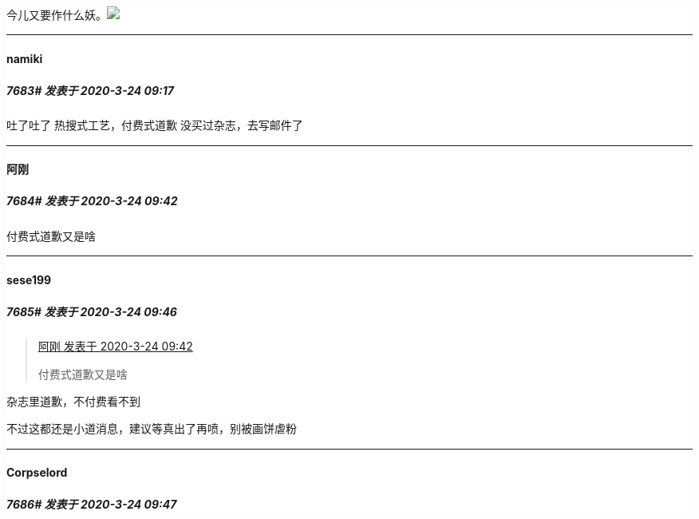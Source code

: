 

今儿又要作什么妖。<img src="https://static.saraba1st.com/image/smiley/face2017/001.png" referrerpolicy="no-referrer">







*****

####  namiki  
##### 7683#       发表于 2020-3-24 09:17




吐了吐了 热搜式工艺，付费式道歉
没买过杂志，去写邮件了







*****

####  阿刚  
##### 7684#       发表于 2020-3-24 09:42




付费式道歉又是啥







*****

####  sese199  
##### 7685#       发表于 2020-3-24 09:46



<blockquote><a href="httphttps://bbs.saraba1st.com/2b/forum.php?mod=redirect&amp;goto=findpost&amp;pid=46852671&amp;ptid=1916310" target="_blank">阿刚 发表于 2020-3-24 09:42</a>

付费式道歉又是啥</blockquote>
杂志里道歉，不付费看不到

不过这都还是小道消息，建议等真出了再喷，别被画饼虐粉







*****

####  Corpselord  
##### 7686#       发表于 2020-3-24 09:47
